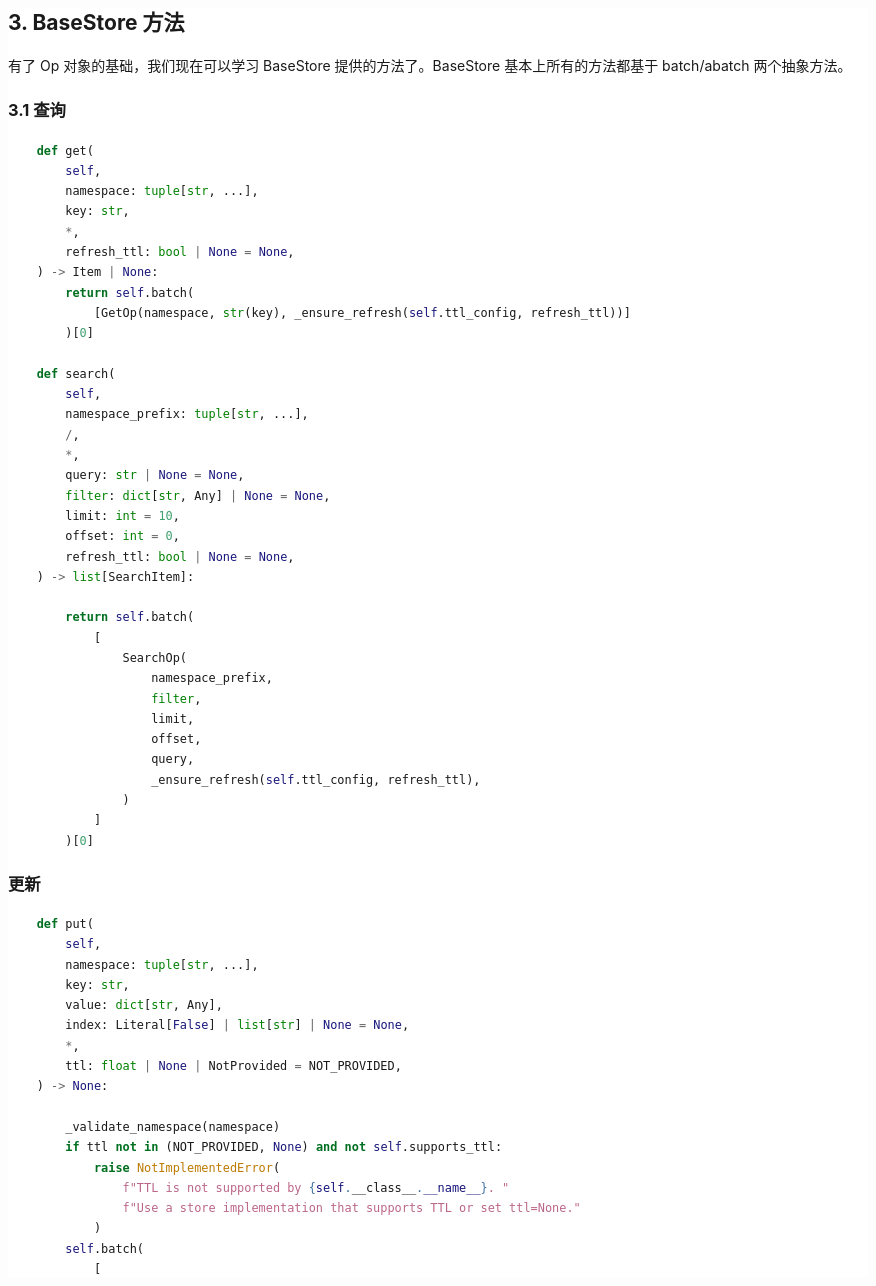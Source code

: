 ## 3. BaseStore 方法
有了 Op 对象的基础，我们现在可以学习 BaseStore 提供的方法了。BaseStore 基本上所有的方法都基于 batch/abatch 两个抽象方法。

### 3.1 查询
```python
    def get(
        self,
        namespace: tuple[str, ...],
        key: str,
        *,
        refresh_ttl: bool | None = None,
    ) -> Item | None:
        return self.batch(
            [GetOp(namespace, str(key), _ensure_refresh(self.ttl_config, refresh_ttl))]
        )[0]

    def search(
        self,
        namespace_prefix: tuple[str, ...],
        /,
        *,
        query: str | None = None,
        filter: dict[str, Any] | None = None,
        limit: int = 10,
        offset: int = 0,
        refresh_ttl: bool | None = None,
    ) -> list[SearchItem]:
        
        return self.batch(
            [
                SearchOp(
                    namespace_prefix,
                    filter,
                    limit,
                    offset,
                    query,
                    _ensure_refresh(self.ttl_config, refresh_ttl),
                )
            ]
        )[0]
```

### 更新

```python 
    def put(
        self,
        namespace: tuple[str, ...],
        key: str,
        value: dict[str, Any],
        index: Literal[False] | list[str] | None = None,
        *,
        ttl: float | None | NotProvided = NOT_PROVIDED,
    ) -> None:
        
        _validate_namespace(namespace)
        if ttl not in (NOT_PROVIDED, None) and not self.supports_ttl:
            raise NotImplementedError(
                f"TTL is not supported by {self.__class__.__name__}. "
                f"Use a store implementation that supports TTL or set ttl=None."
            )
        self.batch(
            [
```